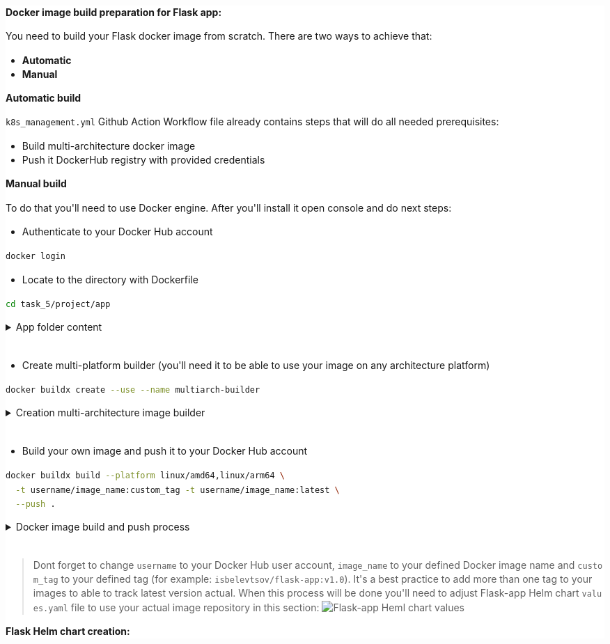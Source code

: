 **Docker image build preparation for Flask app:**

You need to build your Flask docker image from scratch. There are two ways to achieve that:

- **Automatic**
- **Manual**

**Automatic build**

`k8s_management.yml` Github Action Workflow file already contains steps that will do all needed prerequisites:

- Build multi-architecture docker image
- Push it DockerHub registry with provided credentials

**Manual build**

To do that you'll need to use Docker engine. After you'll install it open console and do next steps:

- Authenticate to your Docker Hub account

```bash
docker login
```

- Locate to the directory with Dockerfile

```bash
cd task_5/project/app
```

<details><summary>App folder content</summary></details><br>

- Create multi-platform builder (you'll need it to be able to use your image on any architecture platform)

```bash
docker buildx create --use --name multiarch-builder
```

<details><summary>Creation multi-architecture image builder</summary></details><br>

- Build your own image and push it to your Docker Hub account

```bash
docker buildx build --platform linux/amd64,linux/arm64 \
  -t username/image_name:custom_tag -t username/image_name:latest \
  --push .
```

<details><summary>Docker image build and push process</summary></details><br>

> Dont forget to change `username` to your Docker Hub user account, `image_name` to your defined Docker image name and `custom_tag` to your defined tag (for example: `isbelevtsov/flask-app:v1.0`). It's a best practice to add more than one tag to your images to able to track latest version actual. When this process will be done you'll need to adjust Flask-app Helm chart `values.yaml` file to use your actual image repository in this section:
> ![Flask-app Heml chart values](screenshots/scr_4.png)<br>

**Flask Helm chart creation:**
